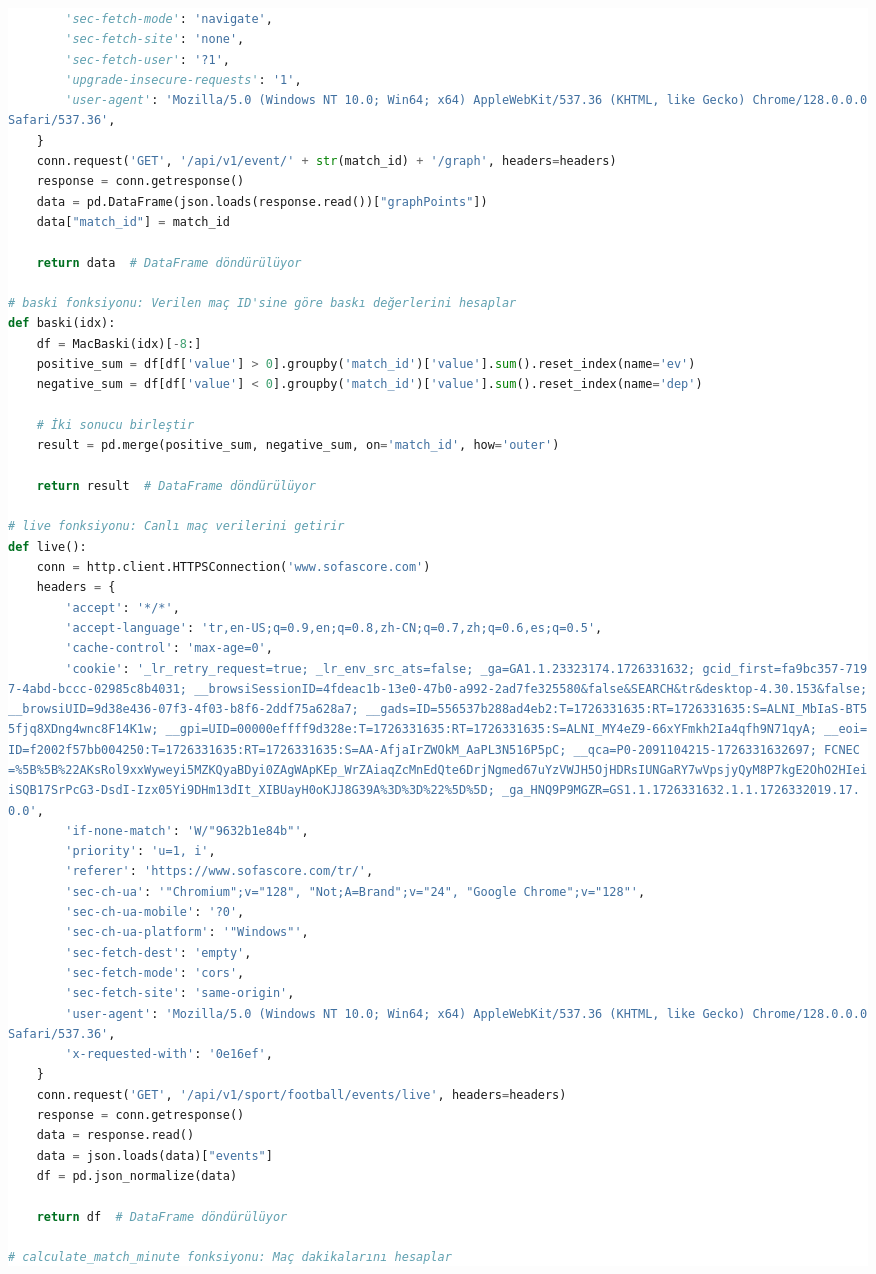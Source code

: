 ```python
        'sec-fetch-mode': 'navigate',
        'sec-fetch-site': 'none',
        'sec-fetch-user': '?1',
        'upgrade-insecure-requests': '1',
        'user-agent': 'Mozilla/5.0 (Windows NT 10.0; Win64; x64) AppleWebKit/537.36 (KHTML, like Gecko) Chrome/128.0.0.0 Safari/537.36',
    }
    conn.request('GET', '/api/v1/event/' + str(match_id) + '/graph', headers=headers)
    response = conn.getresponse()
    data = pd.DataFrame(json.loads(response.read())["graphPoints"])
    data["match_id"] = match_id

    return data  # DataFrame döndürülüyor

# baski fonksiyonu: Verilen maç ID'sine göre baskı değerlerini hesaplar
def baski(idx):
    df = MacBaski(idx)[-8:]
    positive_sum = df[df['value'] > 0].groupby('match_id')['value'].sum().reset_index(name='ev')
    negative_sum = df[df['value'] < 0].groupby('match_id')['value'].sum().reset_index(name='dep')

    # İki sonucu birleştir
    result = pd.merge(positive_sum, negative_sum, on='match_id', how='outer')

    return result  # DataFrame döndürülüyor

# live fonksiyonu: Canlı maç verilerini getirir
def live():
    conn = http.client.HTTPSConnection('www.sofascore.com')
    headers = {
        'accept': '*/*',
        'accept-language': 'tr,en-US;q=0.9,en;q=0.8,zh-CN;q=0.7,zh;q=0.6,es;q=0.5',
        'cache-control': 'max-age=0',
        'cookie': '_lr_retry_request=true; _lr_env_src_ats=false; _ga=GA1.1.23323174.1726331632; gcid_first=fa9bc357-7197-4abd-bccc-02985c8b4031; __browsiSessionID=4fdeac1b-13e0-47b0-a992-2ad7fe325580&false&SEARCH&tr&desktop-4.30.153&false; __browsiUID=9d38e436-07f3-4f03-b8f6-2ddf75a628a7; __gads=ID=556537b288ad4eb2:T=1726331635:RT=1726331635:S=ALNI_MbIaS-BT55fjq8XDng4wnc8F14K1w; __gpi=UID=00000effff9d328e:T=1726331635:RT=1726331635:S=ALNI_MY4eZ9-66xYFmkh2Ia4qfh9N71qyA; __eoi=ID=f2002f57bb004250:T=1726331635:RT=1726331635:S=AA-AfjaIrZWOkM_AaPL3N516P5pC; __qca=P0-2091104215-1726331632697; FCNEC=%5B%5B%22AKsRol9xxWyweyi5MZKQyaBDyi0ZAgWApKEp_WrZAiaqZcMnEdQte6DrjNgmed67uYzVWJH5OjHDRsIUNGaRY7wVpsjyQyM8P7kgE2OhO2HIeiiSQB17SrPcG3-DsdI-Izx05Yi9DHm13dIt_XIBUayH0oKJJ8G39A%3D%3D%22%5D%5D; _ga_HNQ9P9MGZR=GS1.1.1726331632.1.1.1726332019.17.0.0',
        'if-none-match': 'W/"9632b1e84b"',
        'priority': 'u=1, i',
        'referer': 'https://www.sofascore.com/tr/',
        'sec-ch-ua': '"Chromium";v="128", "Not;A=Brand";v="24", "Google Chrome";v="128"',
        'sec-ch-ua-mobile': '?0',
        'sec-ch-ua-platform': '"Windows"',
        'sec-fetch-dest': 'empty',
        'sec-fetch-mode': 'cors',
        'sec-fetch-site': 'same-origin',
        'user-agent': 'Mozilla/5.0 (Windows NT 10.0; Win64; x64) AppleWebKit/537.36 (KHTML, like Gecko) Chrome/128.0.0.0 Safari/537.36',
        'x-requested-with': '0e16ef',
    }
    conn.request('GET', '/api/v1/sport/football/events/live', headers=headers)
    response = conn.getresponse()
    data = response.read()
    data = json.loads(data)["events"]
    df = pd.json_normalize(data)

    return df  # DataFrame döndürülüyor

# calculate_match_minute fonksiyonu: Maç dakikalarını hesaplar
```